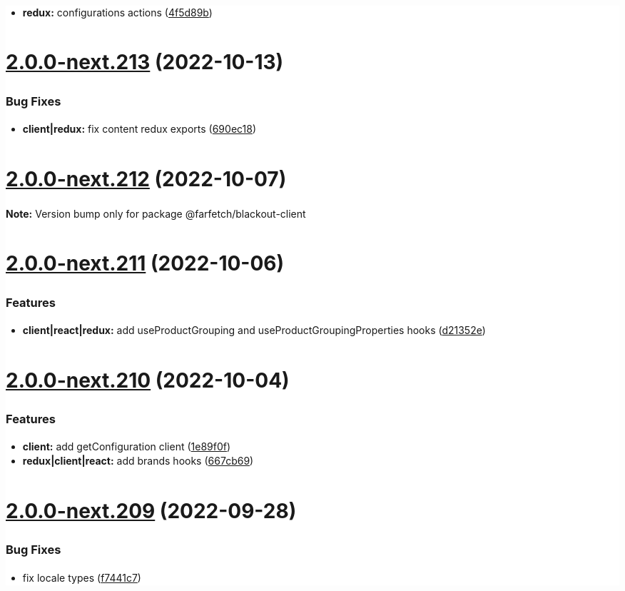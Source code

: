 - **redux:** configurations actions ([4f5d89b](https://github.com/Farfetch/blackout/commit/4f5d89b563aeddb0176f1967f703412aa57dfe69))

# [2.0.0-next.213](https://github.com/Farfetch/blackout/compare/@farfetch/blackout-client@2.0.0-next.212...@farfetch/blackout-client@2.0.0-next.213) (2022-10-13)

### Bug Fixes

- **client|redux:** fix content redux exports ([690ec18](https://github.com/Farfetch/blackout/commit/690ec187aa982717a4f0cbee08b6658b69151fd8))

# [2.0.0-next.212](https://github.com/Farfetch/blackout/compare/@farfetch/blackout-client@2.0.0-next.211...@farfetch/blackout-client@2.0.0-next.212) (2022-10-07)

**Note:** Version bump only for package @farfetch/blackout-client

# [2.0.0-next.211](https://github.com/Farfetch/blackout/compare/@farfetch/blackout-client@2.0.0-next.210...@farfetch/blackout-client@2.0.0-next.211) (2022-10-06)

### Features

- **client|react|redux:** add useProductGrouping and useProductGroupingProperties hooks ([d21352e](https://github.com/Farfetch/blackout/commit/d21352ef4f22877b37147daadd63b9a363587dd6))

# [2.0.0-next.210](https://github.com/Farfetch/blackout/compare/@farfetch/blackout-client@2.0.0-next.209...@farfetch/blackout-client@2.0.0-next.210) (2022-10-04)

### Features

- **client:** add getConfiguration client ([1e89f0f](https://github.com/Farfetch/blackout/commit/1e89f0f3cf20eaec82676c2c2f530e893e7fdbef))
- **redux|client|react:** add brands hooks ([667cb69](https://github.com/Farfetch/blackout/commit/667cb69c3cdf38ae2a7354212c52a3b19f36c6f6))

# [2.0.0-next.209](https://github.com/Farfetch/blackout/compare/@farfetch/blackout-client@2.0.0-next.208...@farfetch/blackout-client@2.0.0-next.209) (2022-09-28)

### Bug Fixes

- fix locale types ([f7441c7](https://github.com/Farfetch/blackout/commit/f7441c71f7b21aa66fe7810749df810b947c4562))
